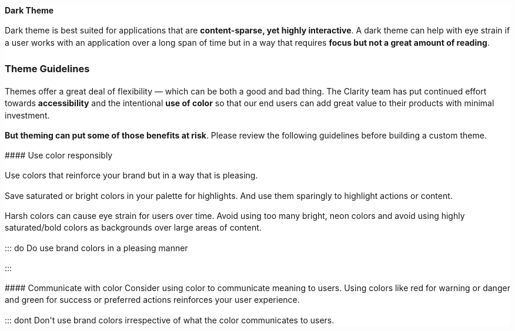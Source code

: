 </ClrCol>
<ClrCol>

<ClrImage width="100%" alt="Dark Theme" src="/images/foundation/themes/theme-dark.svg" />

**Dark Theme**

Dark theme is best suited for applications that are **content-sparse, yet highly interactive**. A dark theme can help with eye strain if a user works with an application over a long span of time but in a way that requires **focus but not a great amount of reading**.

</ClrCol>
</ClrRow>

### Theme Guidelines

Themes offer a great deal of flexibility — which can be both a good and bad thing. The Clarity team has put continued effort towards **accessibility** and the intentional **use of color** so that our end users can add great value to their products with minimal investment.

**But theming can put some of those benefits at risk**. Please review the following guidelines before building a custom theme.

<ClrRow>
<ClrCol>
#### Use color responsibly

Use colors that reinforce your brand but in a way that is pleasing.

Save saturated or bright colors in your palette for highlights. And use them sparingly to highlight actions or content.

Harsh colors can cause eye strain for users over time. Avoid using too many bright, neon colors and avoid using highly saturated/bold colors as backgrounds over large areas of content.

</ClrCol>

::: do Do use brand colors in a pleasing manner

<ClrImage width="100%" alt="Do use brand colors in a pleasing manner" src="/images/foundation/themes/theme-responsability.svg" />

:::

</ClrRow>

<ClrRow>
<ClrCol>
#### Communicate with color
Consider using color to communicate meaning to users. Using colors like red for warning or danger and green for success or preferred actions reinforces your user experience.

</ClrCol>

::: dont Don't use brand colors irrespective of what the color communicates to users.

<ClrImage width="100%" alt="Don't use brand colors irrespective of what the color communicates to users" src="/images/foundation/themes/theme-comms.svg" />
